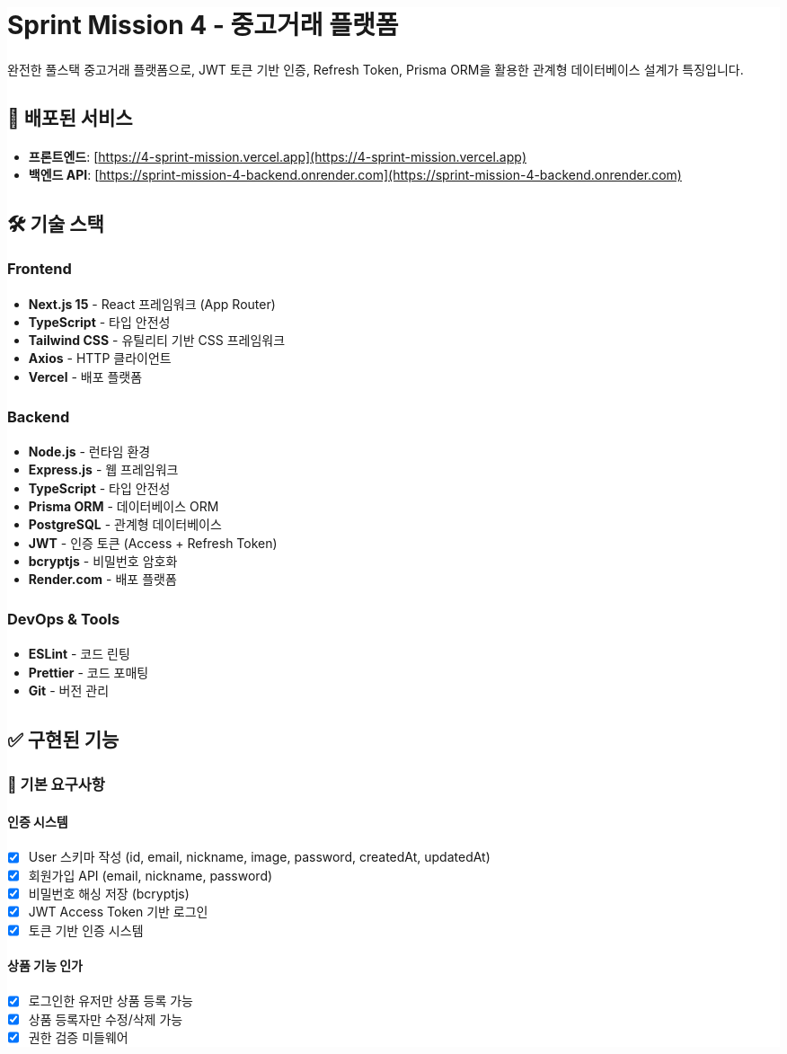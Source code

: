 # Sprint Mission 4 - 중고거래 플랫폼

완전한 풀스택 중고거래 플랫폼으로, JWT 토큰 기반 인증, Refresh Token, Prisma ORM을 활용한 관계형 데이터베이스 설계가 특징입니다.

## 🚀 배포된 서비스

- **프론트엔드**: [https://4-sprint-mission.vercel.app](https://4-sprint-mission.vercel.app)
- **백엔드 API**: [https://sprint-mission-4-backend.onrender.com](https://sprint-mission-4-backend.onrender.com)

## 🛠️ 기술 스택

### Frontend
- **Next.js 15** - React 프레임워크 (App Router)
- **TypeScript** - 타입 안전성
- **Tailwind CSS** - 유틸리티 기반 CSS 프레임워크
- **Axios** - HTTP 클라이언트
- **Vercel** - 배포 플랫폼

### Backend
- **Node.js** - 런타임 환경
- **Express.js** - 웹 프레임워크
- **TypeScript** - 타입 안전성
- **Prisma ORM** - 데이터베이스 ORM
- **PostgreSQL** - 관계형 데이터베이스
- **JWT** - 인증 토큰 (Access + Refresh Token)
- **bcryptjs** - 비밀번호 암호화
- **Render.com** - 배포 플랫폼

### DevOps & Tools
- **ESLint** - 코드 린팅
- **Prettier** - 코드 포매팅
- **Git** - 버전 관리

## ✅ 구현된 기능

### 🔐 기본 요구사항

#### 인증 시스템
- [x] User 스키마 작성 (id, email, nickname, image, password, createdAt, updatedAt)
- [x] 회원가입 API (email, nickname, password)
- [x] 비밀번호 해싱 저장 (bcryptjs)
- [x] JWT Access Token 기반 로그인
- [x] 토큰 기반 인증 시스템

#### 상품 기능 인가
- [x] 로그인한 유저만 상품 등록 가능
- [x] 상품 등록자만 수정/삭제 가능
- [x] 권한 검증 미들웨어

